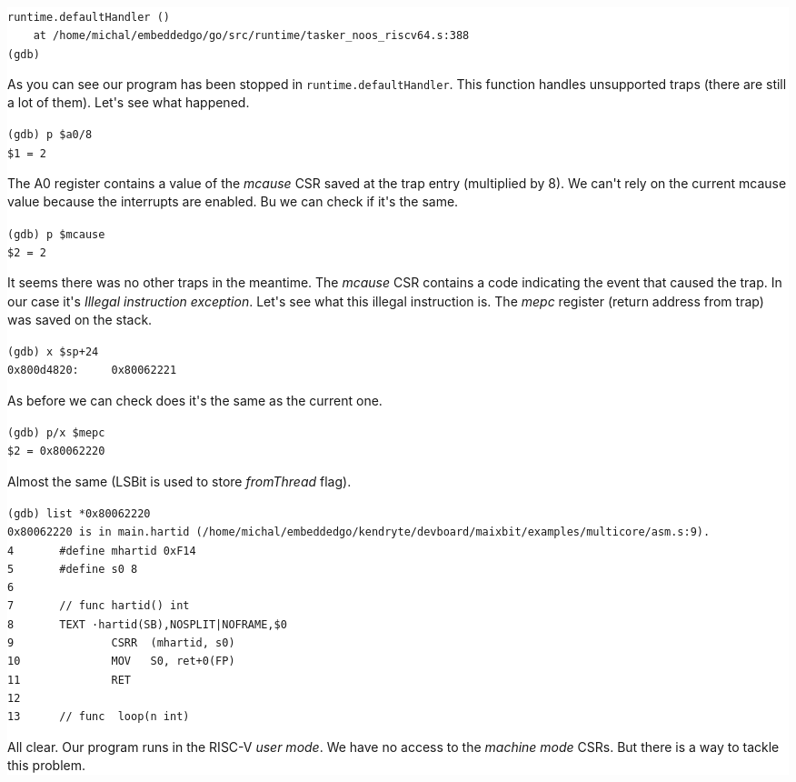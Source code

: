 ```
runtime.defaultHandler ()
    at /home/michal/embeddedgo/go/src/runtime/tasker_noos_riscv64.s:388
(gdb)
```

As you can see our program has been stopped in `runtime.defaultHandler`. This function handles unsupported traps (there are still a lot of them). Let's see what happened.

```
(gdb) p $a0/8
$1 = 2
```

The A0 register contains a value of the *mcause* CSR saved at the trap entry (multiplied by 8). We can't rely on the current mcause value because the interrupts are enabled. Bu we can check if it's the same.

```
(gdb) p $mcause
$2 = 2
```

It seems there was no other traps in the meantime. The *mcause* CSR contains a code indicating the event that caused the trap. In our case it's *Illegal instruction exception*. Let's see what this illegal instruction is. The *mepc* register (return address from trap) was saved on the stack.

```
(gdb) x $sp+24
0x800d4820:     0x80062221
```

As before we can check does it's the same as the current one.

```
(gdb) p/x $mepc
$2 = 0x80062220
```

Almost the same (LSBit is used to store *fromThread* flag).

```
(gdb) list *0x80062220
0x80062220 is in main.hartid (/home/michal/embeddedgo/kendryte/devboard/maixbit/examples/multicore/asm.s:9).
4       #define mhartid 0xF14
5       #define s0 8
6
7       // func hartid() int
8       TEXT ·hartid(SB),NOSPLIT|NOFRAME,$0
9               CSRR  (mhartid, s0)
10              MOV   S0, ret+0(FP)
11              RET
12
13      // func  loop(n int)
```

All clear. Our program runs in the RISC-V *user mode*. We have no access to the *machine mode* CSRs. But there is a way to tackle this problem.

